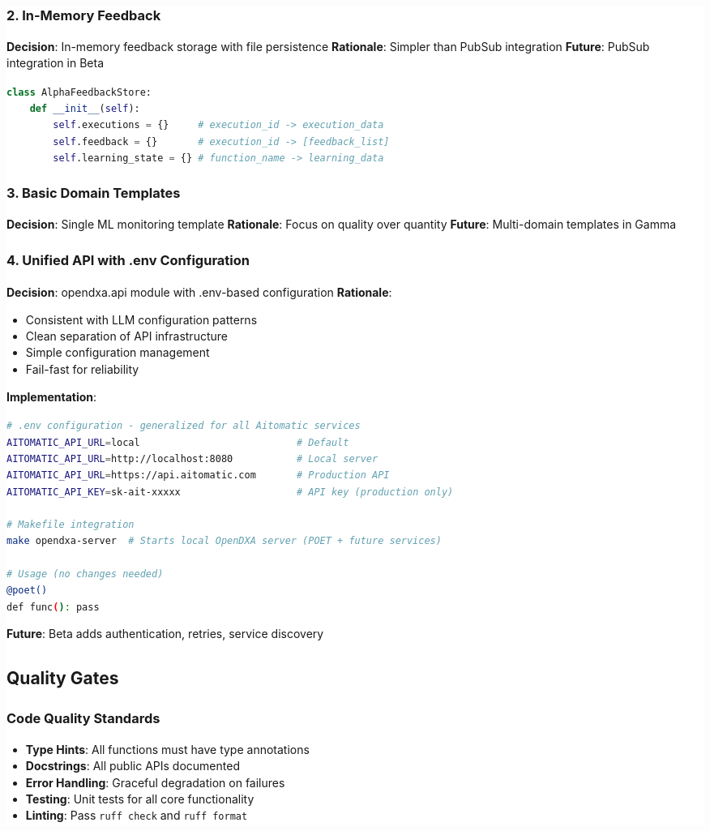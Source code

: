### 2. In-Memory Feedback
**Decision**: In-memory feedback storage with file persistence
**Rationale**: Simpler than PubSub integration
**Future**: PubSub integration in Beta

```python
class AlphaFeedbackStore:
    def __init__(self):
        self.executions = {}     # execution_id -> execution_data
        self.feedback = {}       # execution_id -> [feedback_list]
        self.learning_state = {} # function_name -> learning_data
```

### 3. Basic Domain Templates
**Decision**: Single ML monitoring template
**Rationale**: Focus on quality over quantity
**Future**: Multi-domain templates in Gamma

### 4. Unified API with .env Configuration
**Decision**: opendxa.api module with .env-based configuration
**Rationale**: 
- Consistent with LLM configuration patterns
- Clean separation of API infrastructure
- Simple configuration management
- Fail-fast for reliability

**Implementation**: 
```bash
# .env configuration - generalized for all Aitomatic services
AITOMATIC_API_URL=local                           # Default
AITOMATIC_API_URL=http://localhost:8080           # Local server
AITOMATIC_API_URL=https://api.aitomatic.com       # Production API
AITOMATIC_API_KEY=sk-ait-xxxxx                    # API key (production only)

# Makefile integration
make opendxa-server  # Starts local OpenDXA server (POET + future services)

# Usage (no changes needed)
@poet()
def func(): pass
```
**Future**: Beta adds authentication, retries, service discovery

## Quality Gates

### Code Quality Standards
- **Type Hints**: All functions must have type annotations
- **Docstrings**: All public APIs documented
- **Error Handling**: Graceful degradation on failures
- **Testing**: Unit tests for all core functionality
- **Linting**: Pass `ruff check` and `ruff format`
